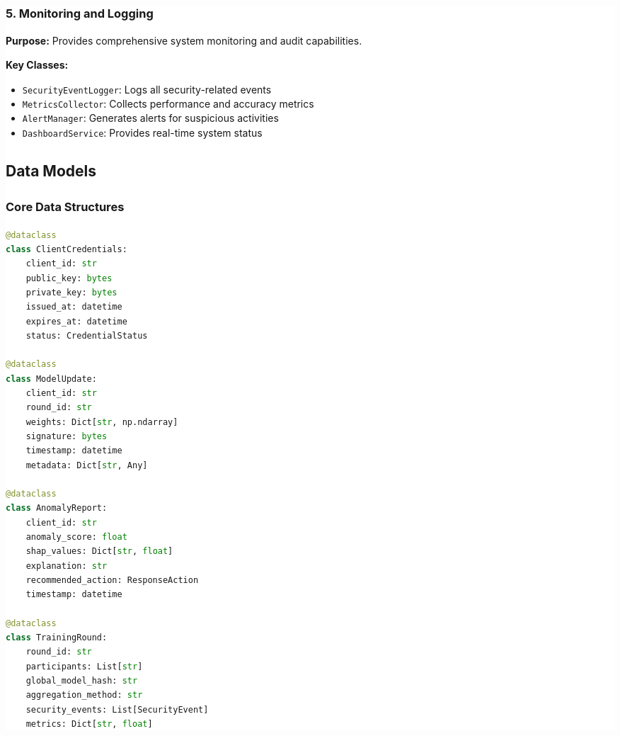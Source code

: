 ### 5. Monitoring and Logging

**Purpose:** Provides comprehensive system monitoring and audit capabilities.

**Key Classes:**
- `SecurityEventLogger`: Logs all security-related events
- `MetricsCollector`: Collects performance and accuracy metrics
- `AlertManager`: Generates alerts for suspicious activities
- `DashboardService`: Provides real-time system status

## Data Models

### Core Data Structures

```python
@dataclass
class ClientCredentials:
    client_id: str
    public_key: bytes
    private_key: bytes
    issued_at: datetime
    expires_at: datetime
    status: CredentialStatus

@dataclass
class ModelUpdate:
    client_id: str
    round_id: str
    weights: Dict[str, np.ndarray]
    signature: bytes
    timestamp: datetime
    metadata: Dict[str, Any]

@dataclass
class AnomalyReport:
    client_id: str
    anomaly_score: float
    shap_values: Dict[str, float]
    explanation: str
    recommended_action: ResponseAction
    timestamp: datetime

@dataclass
class TrainingRound:
    round_id: str
    participants: List[str]
    global_model_hash: str
    aggregation_method: str
    security_events: List[SecurityEvent]
    metrics: Dict[str, float]
```
